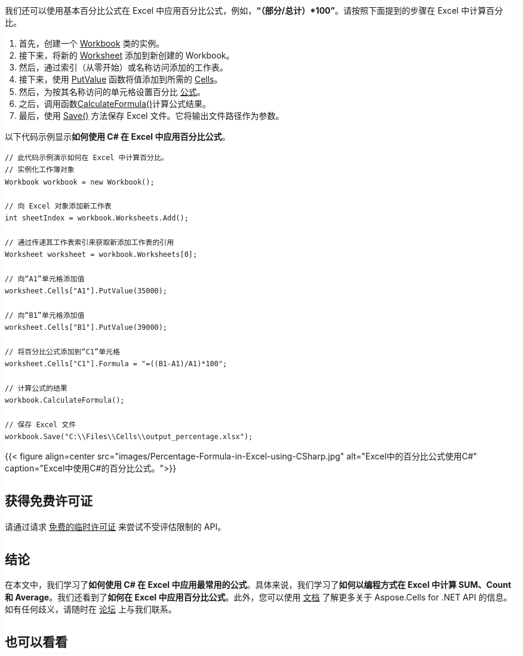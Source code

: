我们还可以使用基本百分比公式在 Excel 中应用百分比公式，例如，**“（部分/总计）*100”**。请按照下面提到的步骤在 Excel 中计算百分比。

  1. 首先，创建一个 [Workbook][13] 类的实例。
  2. 接下来，将新的 [Worksheet][14] 添加到新创建的 Workbook。
  3. 然后，通过索引（从零开始）或名称访问添加的工作表。
  4. 接下来，使用 [PutValue][24] 函数将值添加到所需的 [Cells][23]。
  5. 然后，为按其名称访问的单元格设置百分比 [公式][15]。
  6. 之后，调用函数[CalculateFormula()][17]计算公式结果。
  7. 最后，使用 [Save()][18] 方法保存 Excel 文件。它将输出文件路径作为参数。

以下代码示例显示**如何使用 C# 在 Excel 中应用百分比公式**。

```
// 此代码示例演示如何在 Excel 中计算百分比。
// 实例化工作簿对象
Workbook workbook = new Workbook();

// 向 Excel 对象添加新工作表
int sheetIndex = workbook.Worksheets.Add();

// 通过传递其工作表索引来获取新添加工作表的引用
Worksheet worksheet = workbook.Worksheets[0];

// 向“A1”单元格添加值
worksheet.Cells["A1"].PutValue(35000);

// 向“B1”单元格添加值
worksheet.Cells["B1"].PutValue(39000);

// 将百分比公式添加到“C1”单元格
worksheet.Cells["C1"].Formula = "=((B1-A1)/A1)*100";

// 计算公式的结果
workbook.CalculateFormula();

// 保存 Excel 文件
workbook.Save("C:\\Files\\Cells\\output_percentage.xlsx");
```

{{< figure align=center src="images/Percentage-Formula-in-Excel-using-CSharp.jpg" alt="Excel中的百分比公式使用C#" caption="Excel中使用C#的百分比公式。">}}
 

## 获得免费许可证

请通过请求 [免费的临时许可证][26] 来尝试不受评估限制的 API。

## 结论

在本文中，我们学习了**如何使用 C# 在 Excel 中应用最常用的公式**。具体来说，我们学习了**如何以编程方式在 Excel 中计算 SUM、Count 和 Average**。我们还看到了**如何在 Excel 中应用百分比公式**。此外，您可以使用 [文档][27] 了解更多关于 Aspose.Cells for .NET API 的信息。如有任何歧义，请随时在 [论坛][28] 上与我们联系。

## 也可以看看


 [1]: https://blog.conholdate.com/wp-content/uploads/sites/27/2022/01/most-used-formulas-in-excel-using-csharp.jpg
 [2]: #CSharp-API-to-Execute-Most-Used-Formulas-in-Excel
 [3]: #Count-Cells-in-Excel-using-CSharp
 [4]: #SUM-Function-in-Excel-using-CSharp
 [5]: #Calculate-Average-in-Excel-using-CSharp
 [6]: #IF-Function-in-Excel-using-CSharp
 [7]: #Percentage-Formula-in-Excel-using-CSharp
 [8]: https://products.aspose.com/cells/net/
 [9]: https://docs.fileformat.com/spreadsheet/xlsx/
 [10]: https://docs.aspose.com/cells/net/supported-formula-functions/
 [11]: https://downloads.aspose.com/cells/net
 [12]: https://www.nuget.org/packages/aspose.cells
 [13]: https://apireference.aspose.com/cells/net/aspose.cells/workbook
 [14]: https://apireference.aspose.com/cells/net/aspose.cells/worksheet
 [15]: https://apireference.aspose.com/cells/net/aspose.cells/cell/properties/formula
 [16]: https://apireference.aspose.com/cells/net/aspose.cells/cells
 [17]: https://apireference.aspose.com/cells/net/aspose.cells/workbook/methods/calculateformula
 [18]: https://apireference.aspose.com/cells/net/aspose.cells.workbook/save/methods/2
 [19]: https://blog.conholdate.com/wp-content/uploads/sites/27/2022/01/Count-Cells-in-Excel-using-CSharp.jpg
 [20]: https://blog.conholdate.com/wp-content/uploads/sites/27/2022/01/SUM-Function-in-Excel-using-CSharp.jpg
 [21]: https://blog.conholdate.com/wp-content/uploads/sites/27/2022/01/Calculate-Average-in-Excel-using-CSharp.jpg
 [22]: https://blog.conholdate.com/wp-content/uploads/sites/27/2022/01/IF-Function-in-Excel-using-CSharp.jpg
 [23]: https://apireference.aspose.com/cells/net/aspose.cells/cell
 [24]: https://apireference.aspose.com/cells/net/aspose.cells.cell/putvalue/methods/3
 [25]: https://blog.conholdate.com/wp-content/uploads/sites/27/2022/01/Percentage-Formula-in-Excel-using-CSharp.jpg
 [26]: https://purchase.conholdate.com/temporary-license
 [27]: https://docs.aspose.com/cells/net/
 [28]: https://forum.aspose.com/c/cells/9
 [29]: https://blog.conholdate.com/2021/10/06/insert-or-delete-rows-and-columns-in-excel-using-csharp/